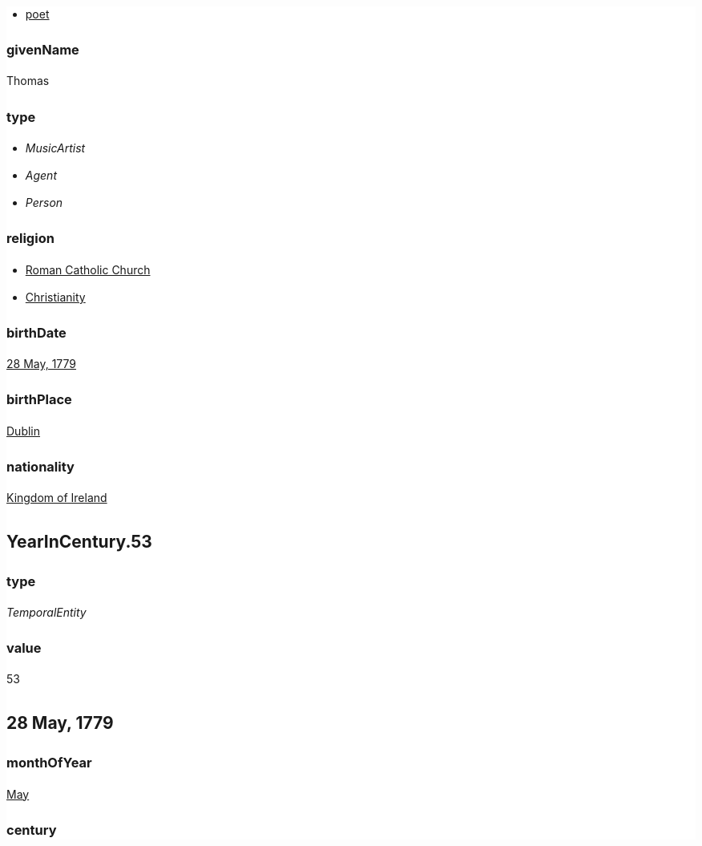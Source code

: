  - [poet](#poet)

### givenName


Thomas

### type

 - *MusicArtist*

 - *Agent*

 - *Person*

### religion

 - [Roman Catholic Church](#Roman-Catholic-Church)

 - [Christianity](#Christianity)

### birthDate


[28 May, 1779](#28-May-1779)

### birthPlace


[Dublin](#Dublin)

### nationality


[Kingdom of Ireland](#Kingdom-of-Ireland)

## YearInCentury.53

### type


*TemporalEntity*

### value


53

## 28 May, 1779

### monthOfYear


[May](#May)

### century
